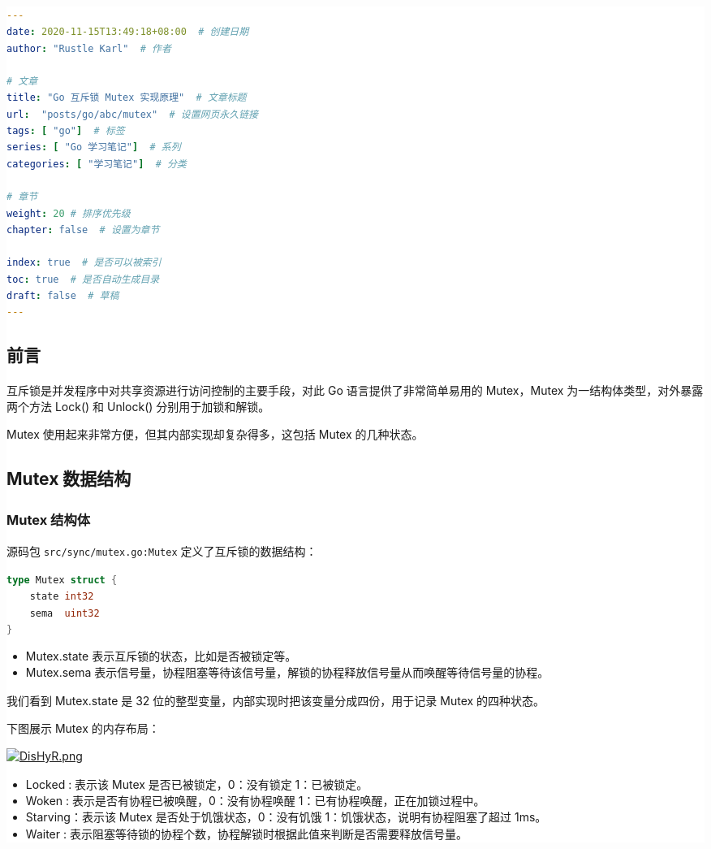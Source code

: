```yaml
---
date: 2020-11-15T13:49:18+08:00  # 创建日期
author: "Rustle Karl"  # 作者

# 文章
title: "Go 互斥锁 Mutex 实现原理"  # 文章标题
url:  "posts/go/abc/mutex"  # 设置网页永久链接
tags: [ "go"]  # 标签
series: [ "Go 学习笔记"]  # 系列
categories: [ "学习笔记"]  # 分类

# 章节
weight: 20 # 排序优先级
chapter: false  # 设置为章节

index: true  # 是否可以被索引
toc: true  # 是否自动生成目录
draft: false  # 草稿
---
```


## 前言

互斥锁是并发程序中对共享资源进行访问控制的主要手段，对此 Go 语言提供了非常简单易用的 Mutex，Mutex 为一结构体类型，对外暴露两个方法 Lock() 和 Unlock() 分别用于加锁和解锁。

Mutex 使用起来非常方便，但其内部实现却复杂得多，这包括 Mutex 的几种状态。

## Mutex 数据结构

### Mutex 结构体

源码包 `src/sync/mutex.go:Mutex` 定义了互斥锁的数据结构：

```go
type Mutex struct {
	state int32
	sema  uint32
}
```

- Mutex.state 表示互斥锁的状态，比如是否被锁定等。
- Mutex.sema 表示信号量，协程阻塞等待该信号量，解锁的协程释放信号量从而唤醒等待信号量的协程。

我们看到 Mutex.state 是 32 位的整型变量，内部实现时把该变量分成四份，用于记录 Mutex 的四种状态。

下图展示 Mutex 的内存布局：

[![DisHyR.png](https://s3.ax1x.com/2020/11/15/DisHyR.png)](https://imgchr.com/i/DisHyR)

- Locked : 表示该 Mutex 是否已被锁定，0：没有锁定 1：已被锁定。
- Woken : 表示是否有协程已被唤醒，0：没有协程唤醒 1：已有协程唤醒，正在加锁过程中。
- Starving：表示该 Mutex 是否处于饥饿状态，0：没有饥饿 1：饥饿状态，说明有协程阻塞了超过 1ms。
- Waiter : 表示阻塞等待锁的协程个数，协程解锁时根据此值来判断是否需要释放信号量。
